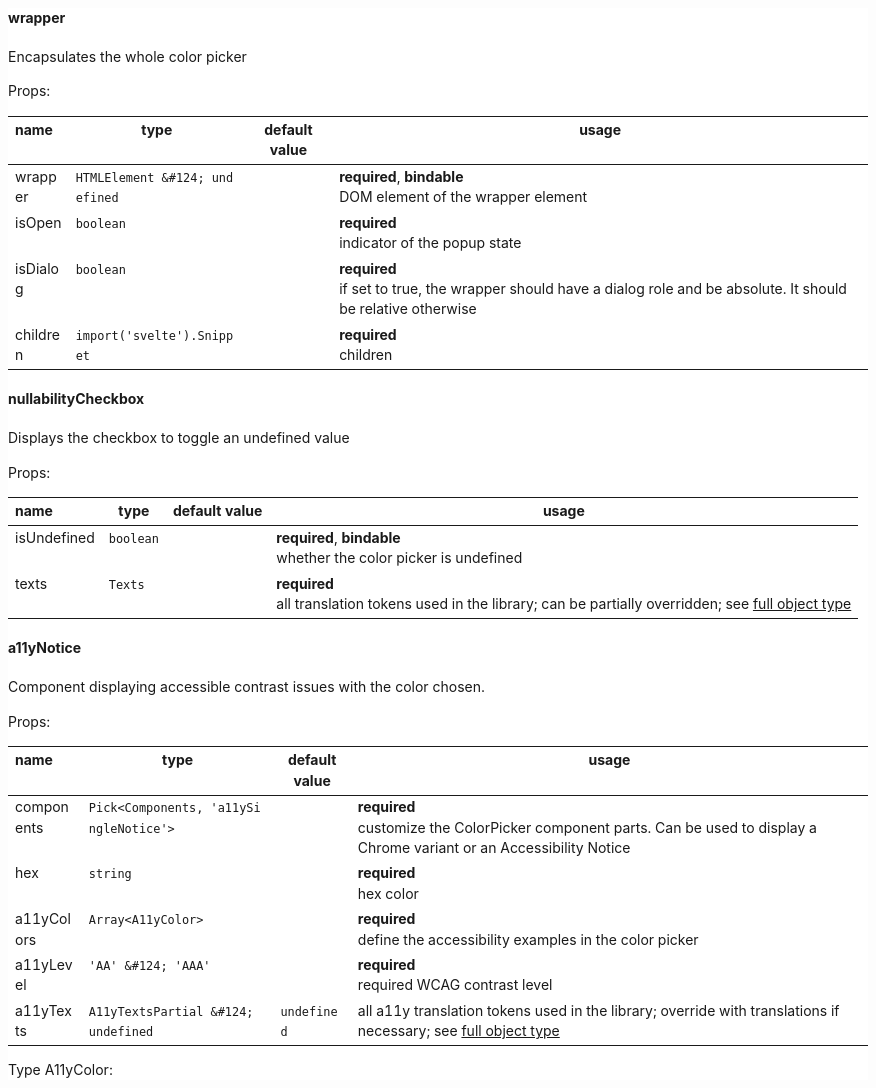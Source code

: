 

#### wrapper

Encapsulates the whole color picker

Props:



| name     | type                           | default value | usage                                                                                                                   |
| :------- | ------------------------------ | ------------- | ----------------------------------------------------------------------------------------------------------------------- |
| wrapper  | `HTMLElement &#124; undefined` |               | **required**, **bindable**<br/>DOM element of the wrapper element                                                       |
| isOpen   | `boolean`                      |               | **required**<br/>indicator of the popup state                                                                           |
| isDialog | `boolean`                      |               | **required**<br/>if set to true, the wrapper should have a dialog role and be absolute. It should be relative otherwise |
| children | `import('svelte').Snippet`     |               | **required**<br/>children                                                                                               |



#### nullabilityCheckbox

Displays the checkbox to toggle an undefined value

Props:



| name        | type      | default value | usage                                                                                                                                                                                                        |
| :---------- | --------- | ------------- | ------------------------------------------------------------------------------------------------------------------------------------------------------------------------------------------------------------ |
| isUndefined | `boolean` |               | **required**, **bindable**<br/>whether the color picker is undefined                                                                                                                                         |
| texts       | `Texts`   |               | **required**<br/>all translation tokens used in the library; can be partially overridden; see [full object type](https://github.com/Ennoriel/svelte-awesome-color-picker/blob/master/src/lib/utils/texts.ts) |



#### a11yNotice

Component displaying accessible contrast issues with the color chosen.

Props:



| name       | type                                   | default value | usage                                                                                                                                                                                                        |
| :--------- | -------------------------------------- | ------------- | ------------------------------------------------------------------------------------------------------------------------------------------------------------------------------------------------------------ |
| components | `Pick<Components, 'a11ySingleNotice'>` |               | **required**<br/>customize the ColorPicker component parts. Can be used to display a Chrome variant or an Accessibility Notice                                                                               |
| hex        | `string`                               |               | **required**<br/>hex color                                                                                                                                                                                   |
| a11yColors | `Array<A11yColor>`                     |               | **required**<br/>define the accessibility examples in the color picker                                                                                                                                       |
| a11yLevel  | `'AA' &#124; 'AAA'`                    |               | **required**<br/>required WCAG contrast level                                                                                                                                                                |
| a11yTexts  | `A11yTextsPartial &#124; undefined`    | `undefined`   | all a11y translation tokens used in the library; override with translations if necessary; see [full object type](https://github.com/Ennoriel/svelte-awesome-color-picker/blob/master/src/lib/utils/texts.ts) |



<span id="type-a11y-color"></span>

Type A11yColor:
